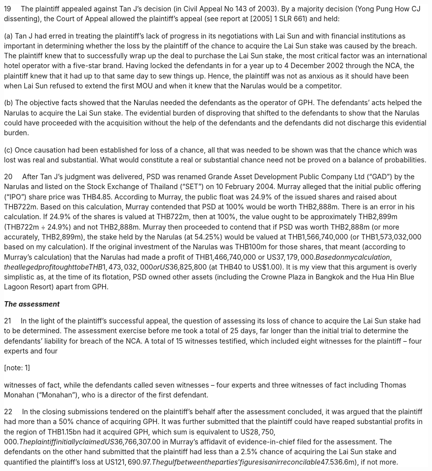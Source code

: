 19     The plaintiff appealed against Tan J’s decision (in Civil Appeal No 143 of 2003). By a majority decision (Yong Pung How CJ dissenting), the Court of Appeal allowed the plaintiff’s appeal (see report at <span class="citation">[2005] 1 SLR 661</span>) and held: 

 (a) Tan J had erred in treating the plaintiff’s lack of progress in its negotiations with Lai Sun and with financial institutions as important in determining whether the loss by the plaintiff of the chance to acquire the Lai Sun stake was caused by the breach. The plaintiff knew that to successfully wrap up the deal to purchase the Lai Sun stake, the most critical factor was an international hotel operator with a five-star brand. Having locked the defendants in for a year up to 4 December 2002 through the NCA, the plaintiff knew that it had up to that same day to sew things up. Hence, the plaintiff was not as anxious as it should have been when Lai Sun refused to extend the first MOU and when it knew that the Narulas would be a competitor. 

 (b) The objective facts showed that the Narulas needed the defendants as the operator of GPH. The defendants’ acts helped the Narulas to acquire the Lai Sun stake. The evidential burden of disproving that shifted to the defendants to show that the Narulas could have proceeded with the acquisition without the help of the defendants and the defendants did not discharge this evidential burden. 

 (c) Once causation had been established for loss of a chance, all that was needed to be shown was that the chance which was lost was real and substantial. What would constitute a real or substantial chance need not be proved on a balance of probabilities. 

20     After Tan J’s judgment was delivered, PSD was renamed Grande Asset Development Public Company Ltd (“GAD”) by the Narulas and listed on the Stock Exchange of Thailand (“SET”) on 10 February 2004. Murray alleged that the initial public offering (“IPO”) share price was THB4.85. According to Murray, the public float was 24.9% of the issued shares and raised about THB722m. Based on this calculation, Murray contended that PSD at 100% would be worth THB2,888m. There is an error in his calculation. If 24.9% of the shares is valued at THB722m, then at 100%, the value ought to be approximately THB2,899m (THB722m ÷ 24.9%) and not THB2,888m. Murray then proceeded to contend that if PSD was worth THB2,888m (or more accurately, THB2,899m), the stake held by the Narulas (at 54.25%) would be valued at THB1,566,740,000 (or THB1,573,032,000 based on my calculation). If the original investment of the Narulas was THB100m for those shares, that meant (according to Murray’s calculation) that the Narulas had made a profit of THB1,466,740,000 or US$37,179,000. Based on my calculation, the alleged profit ought to be THB1,473,032,000 or US$36,825,800 (at THB40 to US$1.00). It is my view that this argument is overly simplistic as, at the time of its flotation, PSD owned other assets (including the Crowne Plaza in Bangkok and the Hua Hin Blue Lagoon Resort) apart from GPH. 

**_The assessment_** 

21     In the light of the plaintiff’s successful appeal, the question of assessing its loss of chance to acquire the Lai Sun stake had to be determined. The assessment exercise before me took a total of 25 days, far longer than the initial trial to determine the defendants’ liability for breach of the NCA. A total of 15 witnesses testified, which included eight witnesses for the plaintiff – four experts and four 

 [note: 1] 


witnesses of fact, while the defendants called seven witnesses – four experts and three witnesses of fact including Thomas Monahan (“Monahan”), who is a director of the first defendant. 

22     In the closing submissions tendered on the plaintiff’s behalf after the assessment concluded, it was argued that the plaintiff had more than a 50% chance of acquiring GPH. It was further submitted that the plaintiff could have reaped substantial profits in the region of THB1.15bn had it acquired GPH, which sum is equivalent to US$28,750,000. The plaintiff initially claimed US$36,766,307.00 in Murray’s affidavit of evidence-in-chief filed for the assessment. The defendants on the other hand submitted that the plaintiff had less than a 2.5% chance of acquiring the Lai Sun stake and quantified the plaintiff’s loss at US$121,690.97. The gulf between the parties’ figures is an irreconcilable 47.5% (or some US$36.6m), if not more. 
